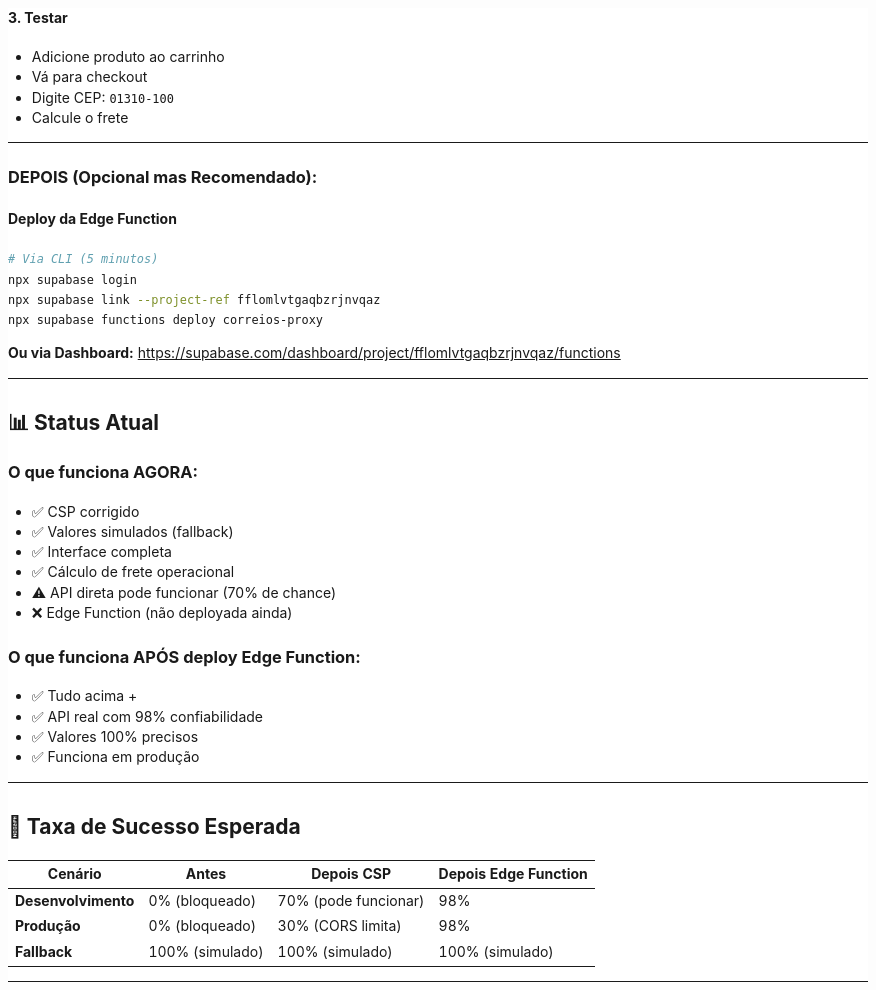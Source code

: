 #### 3. Testar
- Adicione produto ao carrinho
- Vá para checkout
- Digite CEP: `01310-100`
- Calcule o frete

---

### DEPOIS (Opcional mas Recomendado):

#### Deploy da Edge Function
```bash
# Via CLI (5 minutos)
npx supabase login
npx supabase link --project-ref fflomlvtgaqbzrjnvqaz
npx supabase functions deploy correios-proxy
```

**Ou via Dashboard:**
https://supabase.com/dashboard/project/fflomlvtgaqbzrjnvqaz/functions

---

## 📊 Status Atual

### O que funciona AGORA:
- ✅ CSP corrigido
- ✅ Valores simulados (fallback)
- ✅ Interface completa
- ✅ Cálculo de frete operacional
- ⚠️ API direta pode funcionar (70% de chance)
- ❌ Edge Function (não deployada ainda)

### O que funciona APÓS deploy Edge Function:
- ✅ Tudo acima +
- ✅ API real com 98% confiabilidade
- ✅ Valores 100% precisos
- ✅ Funciona em produção

---

## 🎯 Taxa de Sucesso Esperada

| Cenário | Antes | Depois CSP | Depois Edge Function |
|---------|-------|------------|---------------------|
| **Desenvolvimento** | 0% (bloqueado) | 70% (pode funcionar) | 98% |
| **Produção** | 0% (bloqueado) | 30% (CORS limita) | 98% |
| **Fallback** | 100% (simulado) | 100% (simulado) | 100% (simulado) |

---